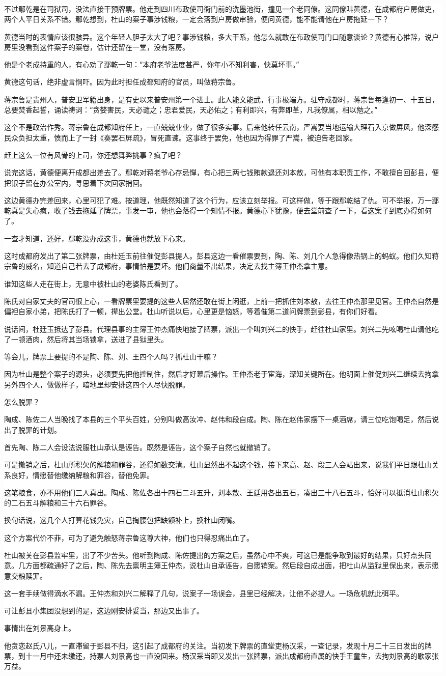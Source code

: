 不过鄢乾是在司狱司，没法直接干预牌票。他走到四川布政使司衙门前的洗墨池街，撞见一个老同僚。这同僚叫黄德，在成都府户房做吏，两个人平日关系不错。鄢乾想到，杜山的案子事涉钱粮，一定会落到户房做审验，便问黄德，能不能请他在户房拖延一下？

黄德当时的表情应该很骇异。这个年轻人胆子太大了吧？事涉钱粮，多大干系，他怎么就敢在布政使司门口随意谈论？黄德有心推辞，说户房里没看到这件案子的案卷，估计还留在一堂，没有落房。

他是个老成持重的人，有心劝了鄢乾一句：“本府老爷法度甚严，你年小不知利害，快莫坏事。”

黄德这句话，绝非虚言恫吓。因为此时担任成都知府的官员，叫做蒋宗鲁。

蒋宗鲁是贵州人，普安卫军籍出身，是有史以来普安州第一个进士。此人能文能武，行事极端方。驻守成都时，蒋宗鲁每逢初一、十五日，总要焚香起誓，诵读祷词：“贪婪害民，天必谴之；忠君爱民，天必佑之；有利即兴，有弊即革，凡我僚属，相以勉之。”

这个不是政治作秀。蒋宗鲁在成都知府任上，一直兢兢业业，做了很多实事。后来他转任云南，严嵩要当地运输大理石入京做屏风，他深感民众负担太重，愤而上了一封《奏罢石屏疏》，冒死直谏。这事终于罢免，他也因为得罪了严嵩，被迫告老回家。

赶上这么一位有风骨的上司，你还想舞弊挑事？疯了吧？

说完这话，黄德便离开成都出差去了。鄢乾对蒋老爷心存忌惮，有心把三两七钱贿款退还刘本敖，可他有本职责工作，不敢擅自回彭县，便把银子留在办公室内，寻思着下次回家捎回。

这边黄德办完差回来，心里可犯了难。按道理，他既然知道了这个行为，应该立刻举报。可这样做，等于跟鄢乾结了仇。可不举报，万一鄢乾真是失心疯，收了钱去拖延了牌票，事发一审，他也会落得一个知情不报。黄德心下犹豫，便去堂前查了一下，看这案子到底办得如何了。

一查才知道，还好，鄢乾没办成这事，黄德也就放下心来。

这时成都府发出了第二张牌票，由杜廷玉前往催促彭县提人。彭县这边一看催票要到，陶、陈、刘几个人急得像热锅上的蚂蚁。他们久知蒋宗鲁的威名，知道自己若去了成都府，事情怕是要坏。他们商量不出结果，决定去找主簿王仲杰拿主意。

谁知这些人走在街上，无意中被杜山的老婆陈氏看到了。

陈氏对自家丈夫的官司很上心，一看牌票里要提的这些人居然还敢在街上闲逛，上前一把抓住刘本敖，去往王仲杰那里见官。王仲杰自然是偏袒自家小弟，把陈氏打了一顿，撵出公堂。杜山听说以后，心里更是恼怒，等着催第二道问牌票到彭县，有你们好看。

说话间，杜廷玉抵达了彭县。代理县事的主簿王仲杰痛快地接了牌票，派出一个叫刘兴二的快手，赶往杜山家里。刘兴二先吆喝杜山请他吃了一顿酒肉，然后将其当场锁拿，送进了县狱里头。

等会儿，牌票上要提的不是陶、陈、刘、王四个人吗？抓杜山干嘛？

因为杜山是整个案子的源头，必须要先把他控制住，然后才好幕后操作。王仲杰老于宦海，深知关键所在。他明面上催促刘兴二继续去拘拿另外四个人，做做样子，暗地里却安排这四个人尽快脱罪。

怎么脱罪？

陶成、陈佐二人当晚找了本县的三个平头百姓，分别叫做高汝冲、赵伟和段自成。陶、陈在赵伟家摆下一桌酒席，请三位吃饱喝足，然后说出了脱罪的计划。

首先陶、陈二人会设法说服杜山承认是诬告。既然是诬告，这个案子自然也就撤销了。

可是撤销之后，杜山所积欠的解粮和罪谷，还得如数交清。杜山显然出不起这个钱，接下来高、赵、段三人会站出来，说我们平日跟杜山关系良好，情愿替他缴纳解粮和罪谷，替他免罪。

这笔粮食，亦不用他们三人真出。陶成、陈佐各出十四石二斗五升，刘本敖、王廷用各出五石，凑出三十八石五斗，恰好可以抵消杜山积欠的二石五斗解粮和三十六石罪谷。

换句话说，这几个人打算花钱免灾，自己掏腰包把缺额补上，换杜山闭嘴。

这个方案代价不菲，可为了避免触怒蒋宗鲁这尊大神，他们也只得忍痛出血了。

杜山被关在彭县监牢里，出了不少苦头。他听到陶成、陈佐提出的方案之后，虽然心中不爽，可这已是能争取到最好的结果，只好点头同意。几方面都疏通好了之后，陶、陈先去禀明主簿王仲杰，说杜山自承诬告，自愿销案。然后段自成出面，把杜山从监狱里保出来，表示愿意交粮赎罪。

这一套手续做得滴水不漏。王仲杰和刘兴二解释了几句，说案子一场误会，县里已经解决，让他不必提人。一场危机就此弭平。

可让彭县小集团没想到的是，这边刚安排妥当，那边又出事了。

事情出在刘景高身上。

他贪恋赵氏八儿，一直滞留于彭县不归，这引起了成都府的关注。当初发下牌票的直堂吏杨汉采，一查记录，发现十月二十三日发出的牌票，到十一月中还未缴还，持票人刘景高也一直没回来。杨汉采当即又发出一张牌票，派出成都府直属的快手王童生，去拘刘景高的歇家张万益。
